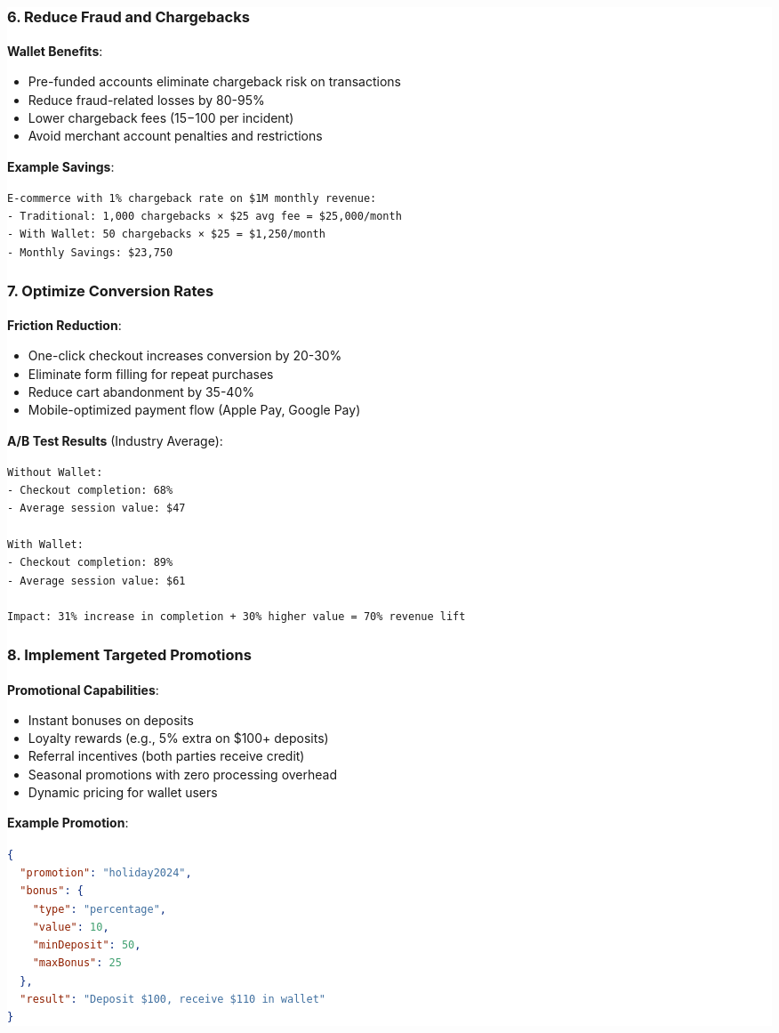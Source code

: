 ### 6. Reduce Fraud and Chargebacks

**Wallet Benefits**:
- Pre-funded accounts eliminate chargeback risk on transactions
- Reduce fraud-related losses by 80-95%
- Lower chargeback fees ($15-$100 per incident)
- Avoid merchant account penalties and restrictions

**Example Savings**:
```
E-commerce with 1% chargeback rate on $1M monthly revenue:
- Traditional: 1,000 chargebacks × $25 avg fee = $25,000/month
- With Wallet: 50 chargebacks × $25 = $1,250/month
- Monthly Savings: $23,750
```

### 7. Optimize Conversion Rates

**Friction Reduction**:
- One-click checkout increases conversion by 20-30%
- Eliminate form filling for repeat purchases
- Reduce cart abandonment by 35-40%
- Mobile-optimized payment flow (Apple Pay, Google Pay)

**A/B Test Results** (Industry Average):
```
Without Wallet:
- Checkout completion: 68%
- Average session value: $47

With Wallet:
- Checkout completion: 89%
- Average session value: $61

Impact: 31% increase in completion + 30% higher value = 70% revenue lift
```

### 8. Implement Targeted Promotions

**Promotional Capabilities**:
- Instant bonuses on deposits
- Loyalty rewards (e.g., 5% extra on $100+ deposits)
- Referral incentives (both parties receive credit)
- Seasonal promotions with zero processing overhead
- Dynamic pricing for wallet users

**Example Promotion**:
```json
{
  "promotion": "holiday2024",
  "bonus": {
    "type": "percentage",
    "value": 10,
    "minDeposit": 50,
    "maxBonus": 25
  },
  "result": "Deposit $100, receive $110 in wallet"
}
```
